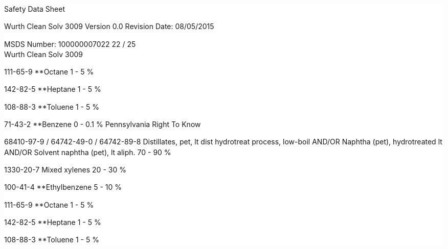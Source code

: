  
 
 
 
Safety Data Sheet 
 
Wurth Clean Solv 3009 
Version 0.0 
Revision Date: 08/05/2015  
 
 
 
MSDS Number: 100000007022 
22 / 25  
Wurth Clean Solv 3009 
 
 
111-65-9 
**Octane 
1 - 5 % 
 
142-82-5 
**Heptane 
1 - 5 % 
 
108-88-3 
**Toluene 
1 - 5 % 
 
71-43-2 
**Benzene 
0 - 0.1 % 
Pennsylvania Right To Know 
 
68410-97-9 / 
64742-49-0 / 
64742-89-8 
Distillates, pet, lt dist hydrotreat 
process, low-boil AND/OR Naphtha 
(pet), hydrotreated lt AND/OR Solvent 
naphtha (pet), lt aliph. 
70 - 90 % 
 
1330-20-7 
Mixed xylenes 
20 - 30 % 
 
100-41-4 
**Ethylbenzene 
5 - 10 % 
 
111-65-9 
**Octane 
1 - 5 % 
 
142-82-5 
**Heptane 
1 - 5 % 
 
108-88-3 
**Toluene 
1 - 5 % 
 
